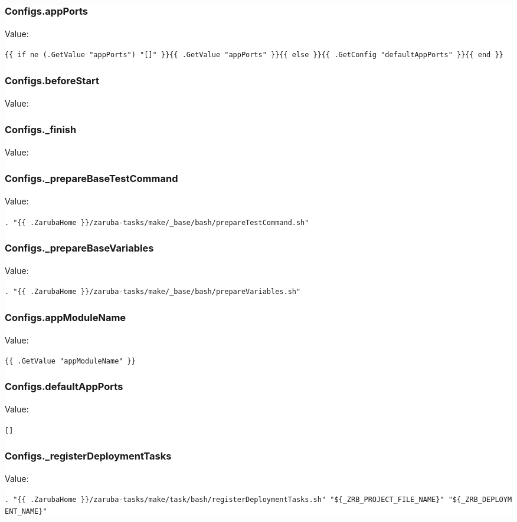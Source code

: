 

### Configs.appPorts

Value:

    {{ if ne (.GetValue "appPorts") "[]" }}{{ .GetValue "appPorts" }}{{ else }}{{ .GetConfig "defaultAppPorts" }}{{ end }}



### Configs.beforeStart

Value:





### Configs._finish

Value:





### Configs._prepareBaseTestCommand

Value:

    . "{{ .ZarubaHome }}/zaruba-tasks/make/_base/bash/prepareTestCommand.sh"



### Configs._prepareBaseVariables

Value:

    . "{{ .ZarubaHome }}/zaruba-tasks/make/_base/bash/prepareVariables.sh"



### Configs.appModuleName

Value:

    {{ .GetValue "appModuleName" }}



### Configs.defaultAppPorts

Value:

    []



### Configs._registerDeploymentTasks

Value:

    . "{{ .ZarubaHome }}/zaruba-tasks/make/task/bash/registerDeploymentTasks.sh" "${_ZRB_PROJECT_FILE_NAME}" "${_ZRB_DEPLOYMENT_NAME}"
